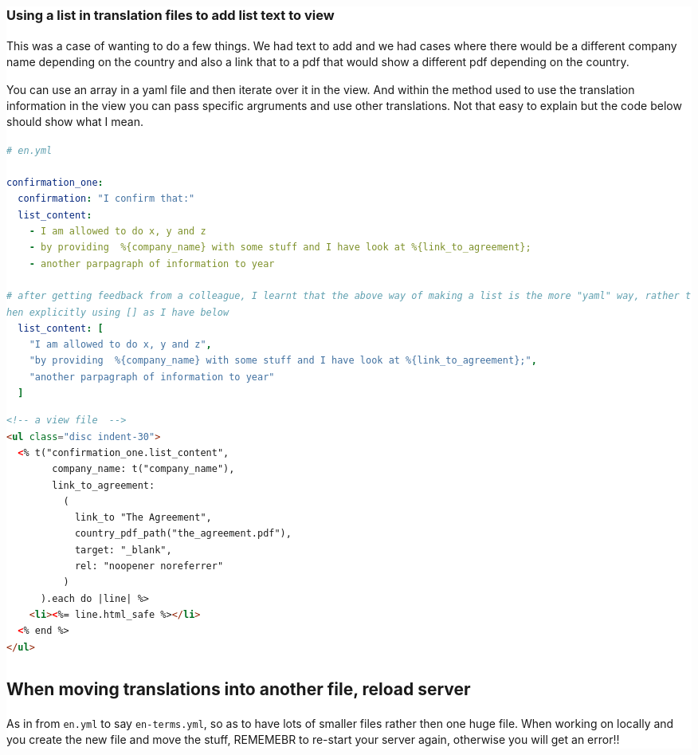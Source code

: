 ### Using a list in translation files to add list text to view

This was a case of wanting to do a few things. We had text to add and we had cases where there would be a different company name depending on the country and also a link that to a pdf that would show a different pdf depending on the country.

You can use an array in a yaml file and then iterate over it in the view. And within the method used to use the translation information in the view you can pass specific argruments and use other translations. Not that easy to explain but the code below should show what I mean.

```yaml
# en.yml

confirmation_one:
  confirmation: "I confirm that:"
  list_content:
    - I am allowed to do x, y and z
    - by providing  %{company_name} with some stuff and I have look at %{link_to_agreement};
    - another parpagraph of information to year

# after getting feedback from a colleague, I learnt that the above way of making a list is the more "yaml" way, rather then explicitly using [] as I have below
  list_content: [
    "I am allowed to do x, y and z",
    "by providing  %{company_name} with some stuff and I have look at %{link_to_agreement};",
    "another parpagraph of information to year"
  ]
```

```html
<!-- a view file  -->
<ul class="disc indent-30">
  <% t("confirmation_one.list_content",
        company_name: t("company_name"),
        link_to_agreement:
          (
            link_to "The Agreement",
            country_pdf_path("the_agreement.pdf"),
            target: "_blank",
            rel: "noopener noreferrer"
          )
      ).each do |line| %>
    <li><%= line.html_safe %></li>
  <% end %>
</ul>
```

## When moving translations into another file, reload server

As in from `en.yml` to say `en-terms.yml`, so as to have lots of smaller files rather then one huge file.
When working on locally and you create the new file and move the stuff, REMEMEBR to re-start your server again, otherwise you will get an error!!
